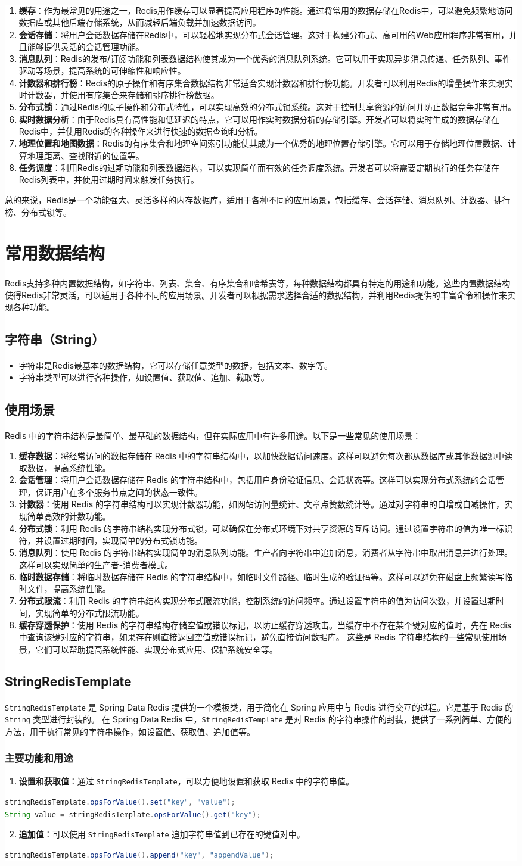 1.  **缓存**：作为最常见的用途之一，Redis用作缓存可以显著提高应用程序的性能。通过将常用的数据存储在Redis中，可以避免频繁地访问数据库或其他后端存储系统，从而减轻后端负载并加速数据访问。
2.  **会话存储**：将用户会话数据存储在Redis中，可以轻松地实现分布式会话管理。这对于构建分布式、高可用的Web应用程序非常有用，并且能够提供灵活的会话管理功能。
3.  **消息队列**：Redis的发布/订阅功能和列表数据结构使其成为一个优秀的消息队列系统。它可以用于实现异步消息传递、任务队列、事件驱动等场景，提高系统的可伸缩性和响应性。
4.  **计数器和排行榜**：Redis的原子操作和有序集合数据结构非常适合实现计数器和排行榜功能。开发者可以利用Redis的增量操作来实现实时计数器，并使用有序集合来存储和排序排行榜数据。
5.  **分布式锁**：通过Redis的原子操作和分布式特性，可以实现高效的分布式锁系统。这对于控制共享资源的访问并防止数据竞争非常有用。
6.  **实时数据分析**：由于Redis具有高性能和低延迟的特点，它可以用作实时数据分析的存储引擎。开发者可以将实时生成的数据存储在Redis中，并使用Redis的各种操作来进行快速的数据查询和分析。
7.  **地理位置和地图数据**：Redis的有序集合和地理空间索引功能使其成为一个优秀的地理位置存储引擎。它可以用于存储地理位置数据、计算地理距离、查找附近的位置等。
8.  **任务调度**：利用Redis的过期功能和列表数据结构，可以实现简单而有效的任务调度系统。开发者可以将需要定期执行的任务存储在Redis列表中，并使用过期时间来触发任务执行。

总的来说，Redis是一个功能强大、灵活多样的内存数据库，适用于各种不同的应用场景，包括缓存、会话存储、消息队列、计数器、排行榜、分布式锁等。
# 常用数据结构
Redis支持多种内置数据结构，如字符串、列表、集合、有序集合和哈希表等，每种数据结构都具有特定的用途和功能。这些内置数据结构使得Redis非常灵活，可以适用于各种不同的应用场景。开发者可以根据需求选择合适的数据结构，并利用Redis提供的丰富命令和操作来实现各种功能。
## 字符串（**String**）

- 字符串是Redis最基本的数据结构，它可以存储任意类型的数据，包括文本、数字等。
- 字符串类型可以进行各种操作，如设置值、获取值、追加、截取等。
## 使用场景
Redis 中的字符串结构是最简单、最基础的数据结构，但在实际应用中有许多用途。以下是一些常见的使用场景：
1. **缓存数据**：将经常访问的数据存储在 Redis 中的字符串结构中，以加快数据访问速度。这样可以避免每次都从数据库或其他数据源中读取数据，提高系统性能。
2. **会话管理**：将用户会话数据存储在 Redis 的字符串结构中，包括用户身份验证信息、会话状态等。这样可以实现分布式系统的会话管理，保证用户在多个服务节点之间的状态一致性。
3. **计数器**：使用 Redis 的字符串结构可以实现计数器功能，如网站访问量统计、文章点赞数统计等。通过对字符串的自增或自减操作，实现简单高效的计数功能。
4. **分布式锁**：利用 Redis 的字符串结构实现分布式锁，可以确保在分布式环境下对共享资源的互斥访问。通过设置字符串的值为唯一标识符，并设置过期时间，实现简单的分布式锁功能。
5. **消息队列**：使用 Redis 的字符串结构实现简单的消息队列功能。生产者向字符串中追加消息，消费者从字符串中取出消息并进行处理。这样可以实现简单的生产者-消费者模式。
6. **临时数据存储**：将临时数据存储在 Redis 的字符串结构中，如临时文件路径、临时生成的验证码等。这样可以避免在磁盘上频繁读写临时文件，提高系统性能。
7. **分布式限流**：利用 Redis 的字符串结构实现分布式限流功能，控制系统的访问频率。通过设置字符串的值为访问次数，并设置过期时间，实现简单的分布式限流功能。
8. **缓存穿透保护**：使用 Redis 的字符串结构存储空值或错误标记，以防止缓存穿透攻击。当缓存中不存在某个键对应的值时，先在 Redis 中查询该键对应的字符串，如果存在则直接返回空值或错误标记，避免直接访问数据库。
   这些是 Redis 字符串结构的一些常见使用场景，它们可以帮助提高系统性能、实现分布式应用、保护系统安全等。
## StringRedisTemplate
`StringRedisTemplate` 是 Spring Data Redis 提供的一个模板类，用于简化在 Spring 应用中与 Redis 进行交互的过程。它是基于 Redis 的 `String` 类型进行封装的。
在 Spring Data Redis 中，`StringRedisTemplate` 是对 Redis 的字符串操作的封装，提供了一系列简单、方便的方法，用于执行常见的字符串操作，如设置值、获取值、追加值等。
### 主要功能和用途

1.  **设置和获取值**：通过 `StringRedisTemplate`，可以方便地设置和获取 Redis 中的字符串值。
```java
stringRedisTemplate.opsForValue().set("key", "value");
String value = stringRedisTemplate.opsForValue().get("key");
```

2.  **追加值**：可以使用 `StringRedisTemplate` 追加字符串值到已存在的键值对中。
```java
stringRedisTemplate.opsForValue().append("key", "appendValue");
```
